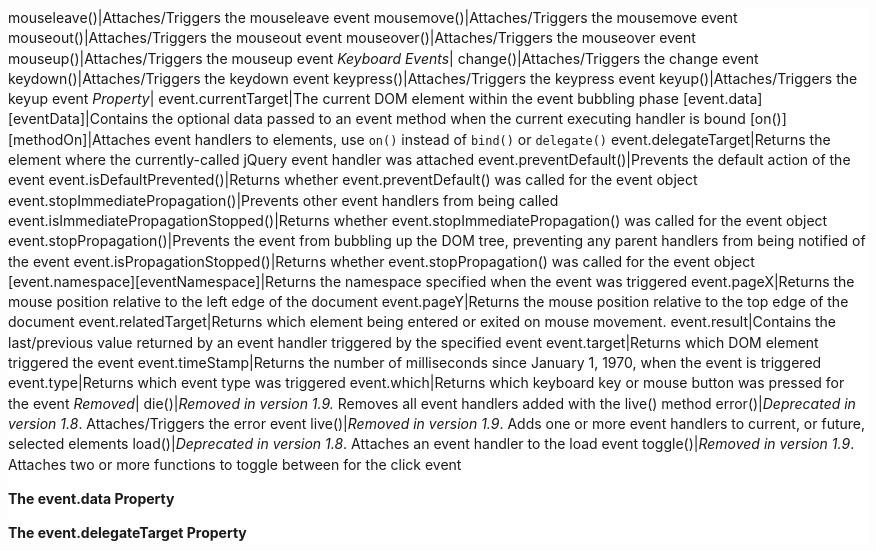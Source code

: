 mouseleave()|Attaches/Triggers the mouseleave event
mousemove()|Attaches/Triggers the mousemove event
mouseout()|Attaches/Triggers the mouseout event
mouseover()|Attaches/Triggers the mouseover event
mouseup()|Attaches/Triggers the mouseup event
*Keyboard Events*|
change()|Attaches/Triggers the change event
keydown()|Attaches/Triggers the keydown event
keypress()|Attaches/Triggers the keypress event
keyup()|Attaches/Triggers the keyup event
*Property*|
event.currentTarget|The current DOM element within the event bubbling phase
[event.data][eventData]|Contains the optional data passed to an event method when the current executing handler is bound
[on()][methodOn]|Attaches event handlers to elements, use `on()` instead of `bind()` or `delegate()`
event.delegateTarget|Returns the element where the currently-called jQuery event handler was attached
event.preventDefault()|Prevents the default action of the event
event.isDefaultPrevented()|Returns whether event.preventDefault() was called for the event object
event.stopImmediatePropagation()|Prevents other event handlers from being called
event.isImmediatePropagationStopped()|Returns whether event.stopImmediatePropagation() was called for the event object
event.stopPropagation()|Prevents the event from bubbling up the DOM tree, preventing any parent handlers from being notified of the event
event.isPropagationStopped()|Returns whether event.stopPropagation() was called for the event object
[event.namespace][eventNamespace]|Returns the namespace specified when the event was triggered
event.pageX|Returns the mouse position relative to the left edge of the document
event.pageY|Returns the mouse position relative to the top edge of the document
event.relatedTarget|Returns which element being entered or exited on mouse movement.
event.result|Contains the last/previous value returned by an event handler triggered by the specified event
event.target|Returns which DOM element triggered the event
event.timeStamp|Returns the number of milliseconds since January 1, 1970, when the event is triggered
event.type|Returns which event type was triggered
event.which|Returns which keyboard key or mouse button was pressed for the event
*Removed*|
die()|*Removed in version 1.9.* Removes all event handlers added with the live() method
error()|*Deprecated in version 1.8*. Attaches/Triggers the error event
live()|*Removed in version 1.9*. Adds one or more event handlers to current, or future, selected elements
load()|*Deprecated in version 1.8*. Attaches an event handler to the load event
toggle()|*Removed in version 1.9*. Attaches two or more functions to toggle between for the click event


<a id="eventData">**The event.data Property**


<a id="eventDelegateTarget">**The event.delegateTarget Property**

